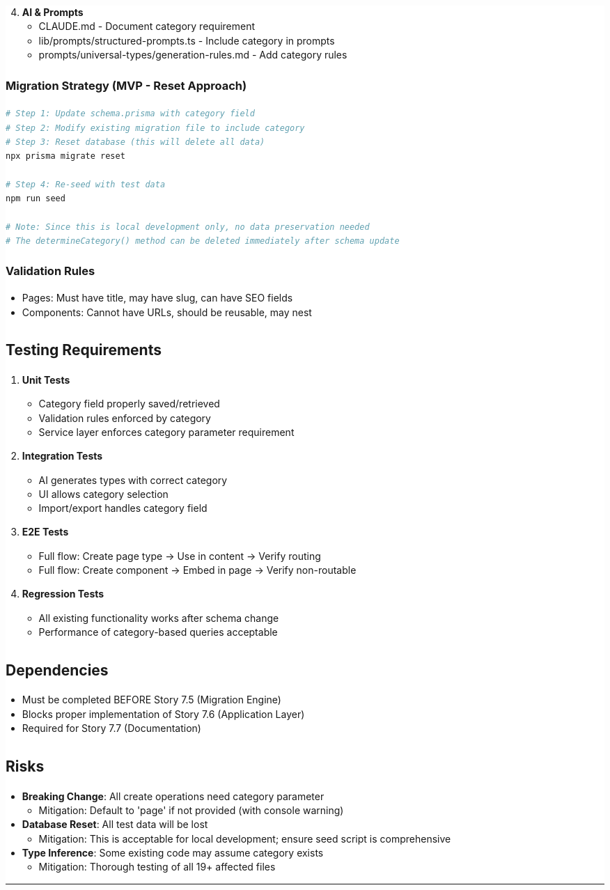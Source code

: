 4. **AI & Prompts**
   - CLAUDE.md - Document category requirement
   - lib/prompts/structured-prompts.ts - Include category in prompts
   - prompts/universal-types/generation-rules.md - Add category rules

### Migration Strategy (MVP - Reset Approach)
```bash
# Step 1: Update schema.prisma with category field
# Step 2: Modify existing migration file to include category
# Step 3: Reset database (this will delete all data)
npx prisma migrate reset

# Step 4: Re-seed with test data
npm run seed

# Note: Since this is local development only, no data preservation needed
# The determineCategory() method can be deleted immediately after schema update
```

### Validation Rules
- Pages: Must have title, may have slug, can have SEO fields
- Components: Cannot have URLs, should be reusable, may nest

## Testing Requirements

1. **Unit Tests**
   - Category field properly saved/retrieved
   - Validation rules enforced by category
   - Service layer enforces category parameter requirement

2. **Integration Tests**
   - AI generates types with correct category
   - UI allows category selection
   - Import/export handles category field

3. **E2E Tests**
   - Full flow: Create page type → Use in content → Verify routing
   - Full flow: Create component → Embed in page → Verify non-routable

4. **Regression Tests**
   - All existing functionality works after schema change
   - Performance of category-based queries acceptable

## Dependencies

- Must be completed BEFORE Story 7.5 (Migration Engine)
- Blocks proper implementation of Story 7.6 (Application Layer)
- Required for Story 7.7 (Documentation)

## Risks

- **Breaking Change**: All create operations need category parameter
  - Mitigation: Default to 'page' if not provided (with console warning)
- **Database Reset**: All test data will be lost
  - Mitigation: This is acceptable for local development; ensure seed script is comprehensive
- **Type Inference**: Some existing code may assume category exists
  - Mitigation: Thorough testing of all 19+ affected files

---
